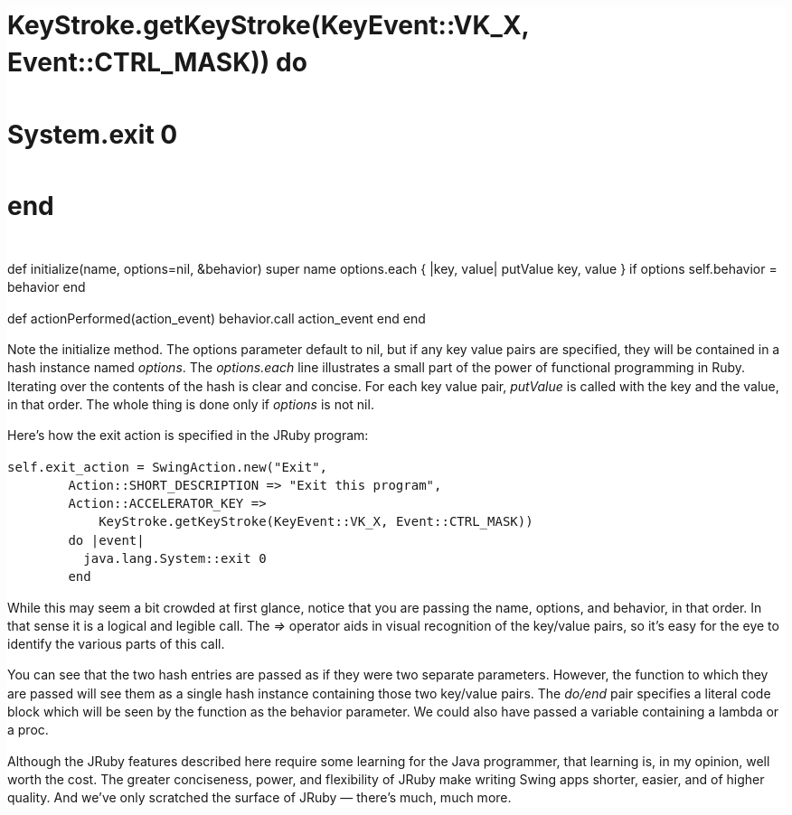#         KeyStroke.getKeyStroke(KeyEvent::VK_X, Event::CTRL_MASK)) do
#       System.exit 0
#     end
#
  def initialize(name, options=nil, &behavior)
    super name
    options.each { |key, value| putValue key, value } if options
    self.behavior = behavior
  end

  def actionPerformed(action_event)
    behavior.call action_event
  end
end
</pre>

Note the initialize method. The options parameter default to nil, but if any key value pairs are specified, they will be contained in a hash instance named _options_. The _options.each_ line illustrates a small part of the power of functional programming in Ruby. Iterating over the contents of the hash is clear and concise. For each key value pair, _putValue_ is called with the key and the value, in that order. The whole thing is done only if _options_ is not nil.

Here&#8217;s how the exit action is specified in the JRuby program:

<pre class="brush: ruby; title: ; notranslate" title="">self.exit_action = SwingAction.new("Exit",
        Action::SHORT_DESCRIPTION =&gt; "Exit this program",
        Action::ACCELERATOR_KEY =&gt;
            KeyStroke.getKeyStroke(KeyEvent::VK_X, Event::CTRL_MASK))
        do |event|
          java.lang.System::exit 0
        end
</pre>

While this may seem a bit crowded at first glance, notice that you are passing the name, options, and behavior, in that order. In that sense it is a logical and legible call. The _=>_ operator aids in visual recognition of the key/value pairs, so it&#8217;s easy for the eye to identify the various parts of this call.

You can see that the two hash entries are passed as if they were two separate parameters. However, the function to which they are passed will see them as a single hash instance containing those two key/value pairs. The _do/end_ pair specifies a literal code block which will be seen by the function as the behavior parameter. We could also have passed a variable containing a lambda or a proc.

Although the JRuby features described here require some learning for the Java programmer, that learning is, in my opinion, well worth the cost. The greater conciseness, power, and flexibility of JRuby make writing Swing apps shorter, easier, and of higher quality. And we&#8217;ve only scratched the surface of JRuby &#8212; there&#8217;s much, much more.